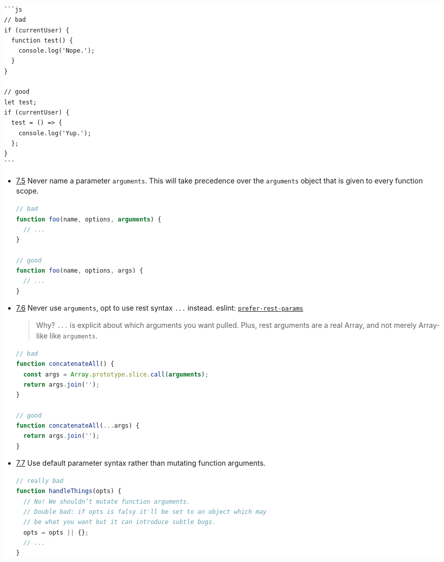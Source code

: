     ```js
    // bad
    if (currentUser) {
      function test() {
        console.log('Nope.');
      }
    }

    // good
    let test;
    if (currentUser) {
      test = () => {
        console.log('Yup.');
      };
    }
    ```
*   [7.5](style-guide.md#functions--arguments-shadow) Never name a parameter `arguments`. This will take precedence over the `arguments` object that is given to every function scope.

    ```js
    // bad
    function foo(name, options, arguments) {
      // ...
    }

    // good
    function foo(name, options, args) {
      // ...
    }
    ```
*   [7.6](style-guide.md#es6-rest) Never use `arguments`, opt to use rest syntax `...` instead. eslint: [`prefer-rest-params`](https://eslint.org/docs/rules/prefer-rest-params)

    > Why? `...` is explicit about which arguments you want pulled. Plus, rest arguments are a real Array, and not merely Array-like like `arguments`.

    ```js
    // bad
    function concatenateAll() {
      const args = Array.prototype.slice.call(arguments);
      return args.join('');
    }

    // good
    function concatenateAll(...args) {
      return args.join('');
    }
    ```
*   [7.7](style-guide.md#es6-default-parameters) Use default parameter syntax rather than mutating function arguments.

    ```js
    // really bad
    function handleThings(opts) {
      // No! We shouldn’t mutate function arguments.
      // Double bad: if opts is falsy it'll be set to an object which may
      // be what you want but it can introduce subtle bugs.
      opts = opts || {};
      // ...
    }
